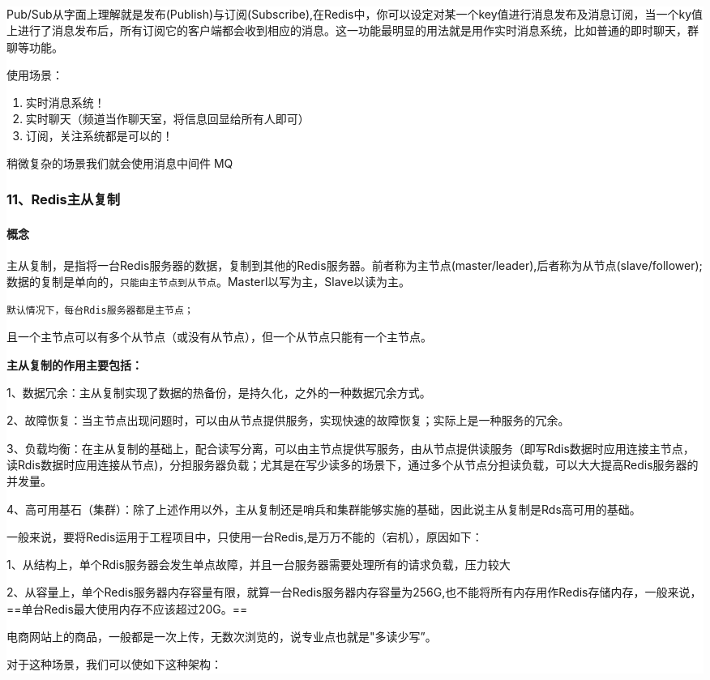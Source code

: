 Pub/Sub从字面上理解就是发布(Publish)与订阅(Subscribe),在Redis中，你可以设定对某一个key值进行消息发布及消息订阅，当一个ky值上进行了消息发布后，所有订阅它的客户端都会收到相应的消息。这一功能最明显的用法就是用作实时消息系统，比如普通的即时聊天，群聊等功能。



使用场景：

1. 实时消息系统！
2. 实时聊天（频道当作聊天室，将信息回显给所有人即可）
3. 订阅，关注系统都是可以的！

稍微复杂的场景我们就会使用消息中间件 MQ



### 11、Redis主从复制

#### 概念

主从复制，是指将一台Redis服务器的数据，复制到其他的Redis服务器。前者称为主节点(master/leader),后者称为从节点(slave/follower);数据的复制是单向的，`只能由主节点到从节点`。Masterl以写为主，Slave以读为主。

`默认情况下，每台Rdis服务器都是主节点；`

且一个主节点可以有多个从节点（或没有从节点），但一个从节点只能有一个主节点。

**主从复制的作用主要包括：**

1、数据冗余：主从复制实现了数据的热备份，是持久化，之外的一种数据冗余方式。

2、故障恢复：当主节点出现问题时，可以由从节点提供服务，实现快速的故障恢复；实际上是一种服务的冗余。

3、负载均衡：在主从复制的基础上，配合读写分离，可以由主节点提供写服务，由从节点提供读服务（即写Rdis数据时应用连接主节点，读Rdis数据时应用连接从节点)，分担服务器负载；尤其是在写少读多的场景下，通过多个从节点分担读负载，可以大大提高Redis服务器的并发量。

4、高可用基石（集群）：除了上述作用以外，主从复制还是哨兵和集群能够实施的基础，因此说主从复制是Rds高可用的基础。



一般来说，要将Redis运用于工程项目中，只使用一台Redis,是万万不能的（宕机），原因如下：

1、从结构上，单个Rdis服务器会发生单点故障，并且一台服务器需要处理所有的请求负载，压力较大

2、从容量上，单个Redis服务器内存容量有限，就算一台Redis服务器内存容量为256G,也不能将所有内存用作Redis存储内存，一般来说，==单台Redis最大使用内存不应该超过20G。==

电商网站上的商品，一般都是一次上传，无数次浏览的，说专业点也就是"多读少写”。

对于这种场景，我们可以使如下这种架构：
